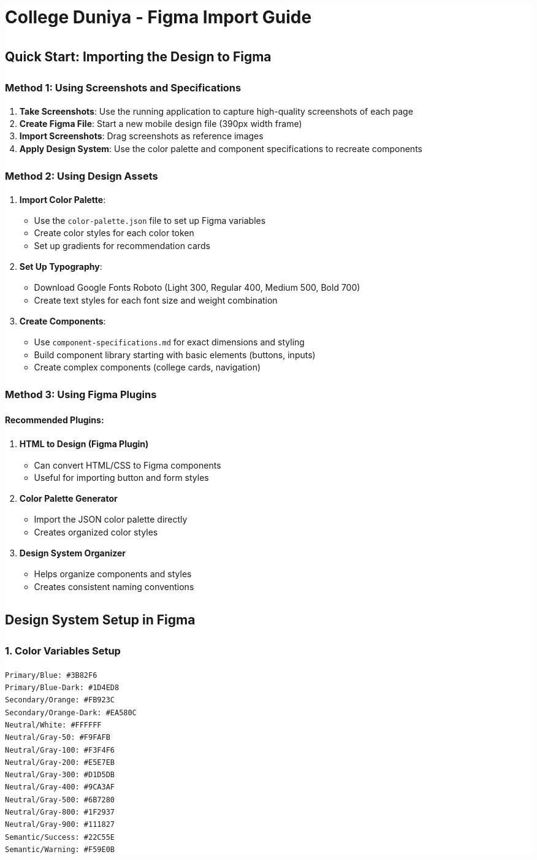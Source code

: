 # College Duniya - Figma Import Guide

## Quick Start: Importing the Design to Figma

### Method 1: Using Screenshots and Specifications

1. **Take Screenshots**: Use the running application to capture high-quality screenshots of each page
2. **Create Figma File**: Start a new mobile design file (390px width frame)
3. **Import Screenshots**: Drag screenshots as reference images
4. **Apply Design System**: Use the color palette and component specifications to recreate components

### Method 2: Using Design Assets

1. **Import Color Palette**: 
   - Use the `color-palette.json` file to set up Figma variables
   - Create color styles for each color token
   - Set up gradients for recommendation cards

2. **Set Up Typography**:
   - Download Google Fonts Roboto (Light 300, Regular 400, Medium 500, Bold 700)
   - Create text styles for each font size and weight combination

3. **Create Components**:
   - Use `component-specifications.md` for exact dimensions and styling
   - Build component library starting with basic elements (buttons, inputs)
   - Create complex components (college cards, navigation)

### Method 3: Using Figma Plugins

#### Recommended Plugins:
1. **HTML to Design (Figma Plugin)**
   - Can convert HTML/CSS to Figma components
   - Useful for importing button and form styles

2. **Color Palette Generator**
   - Import the JSON color palette directly
   - Creates organized color styles

3. **Design System Organizer**
   - Helps organize components and styles
   - Creates consistent naming conventions

## Design System Setup in Figma

### 1. Color Variables Setup
```
Primary/Blue: #3B82F6
Primary/Blue-Dark: #1D4ED8
Secondary/Orange: #FB923C
Secondary/Orange-Dark: #EA580C
Neutral/White: #FFFFFF
Neutral/Gray-50: #F9FAFB
Neutral/Gray-100: #F3F4F6
Neutral/Gray-200: #E5E7EB
Neutral/Gray-300: #D1D5DB
Neutral/Gray-400: #9CA3AF
Neutral/Gray-500: #6B7280
Neutral/Gray-800: #1F2937
Neutral/Gray-900: #111827
Semantic/Success: #22C55E
Semantic/Warning: #F59E0B
```